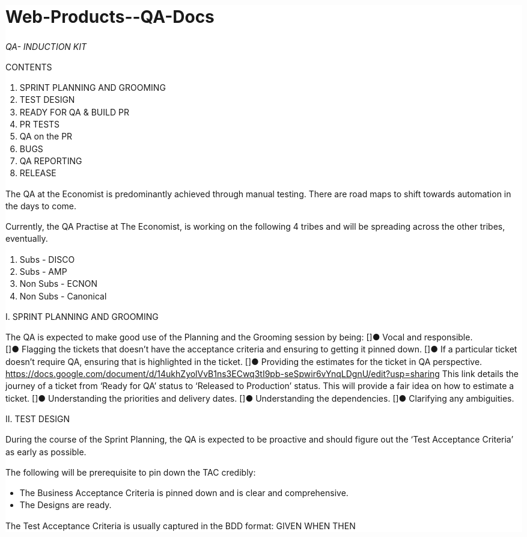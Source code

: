 # Web-Products--QA-Docs

*QA- INDUCTION KIT*



CONTENTS
1.	SPRINT PLANNING AND GROOMING
2.	TEST DESIGN
3.	READY FOR QA & BUILD PR
4.	PR TESTS
5.	QA on the PR
6.	BUGS
7.	QA REPORTING
8.	RELEASE



The QA at the Economist is predominantly achieved through manual testing. There are road maps to shift towards automation in the days to come. 

Currently, the QA Practise at The Economist, is working on the following 4 tribes and will be spreading across the other tribes, eventually.
1.	Subs - DISCO
2.	Subs - AMP
3.	Non Subs - ECNON
4.	Non Subs - Canonical



I.	SPRINT PLANNING AND GROOMING

The QA is expected to make good use of the Planning and the Grooming session by being:                                                   []●	  Vocal and responsible.                                                                                                         
[]●	Flagging the tickets that doesn’t have the acceptance criteria and ensuring to getting it pinned down. 
[]●	If a particular ticket doesn’t require QA, ensuring that is highlighted in the ticket. 
[]●	Providing the estimates for the ticket in QA perspective. 
https://docs.google.com/document/d/14ukhZyolVvB1ns3ECwq3tI9pb-seSpwir6vYnqLDgnU/edit?usp=sharing
This link details the journey of a ticket from ‘Ready for QA’ status to ‘Released to Production’ status. This will provide a fair idea on how to estimate a ticket. 
[]●	Understanding the priorities and delivery dates. 
[]●	Understanding the dependencies. 
[]●	Clarifying any ambiguities. 

II.	TEST DESIGN

During the course of the Sprint Planning, the QA is expected to be proactive and should figure out the ‘Test Acceptance Criteria’ as early as possible. 

The following will be prerequisite to pin down the TAC credibly: 
-	The Business Acceptance Criteria is pinned down and is clear and comprehensive.
-	The Designs are ready.

The Test Acceptance Criteria is usually captured in the BDD format:
GIVEN WHEN THEN

